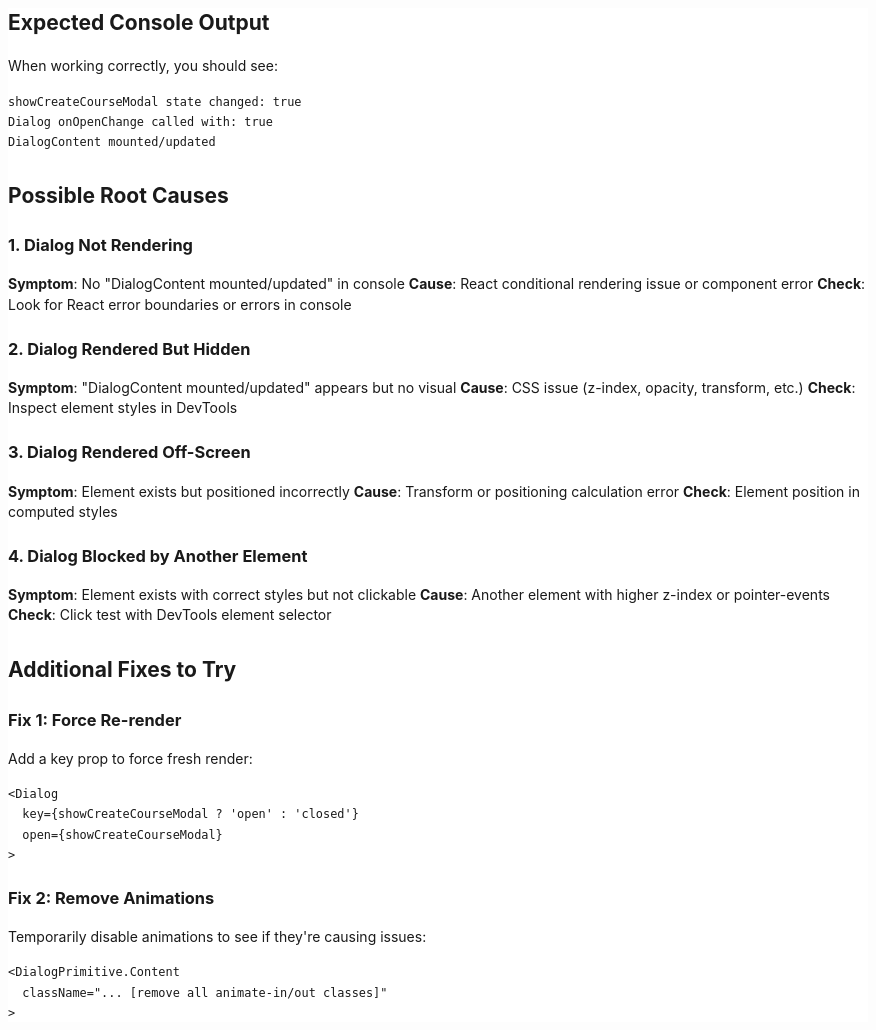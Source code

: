## Expected Console Output

When working correctly, you should see:
```
showCreateCourseModal state changed: true
Dialog onOpenChange called with: true
DialogContent mounted/updated
```

## Possible Root Causes

### 1. Dialog Not Rendering
**Symptom**: No "DialogContent mounted/updated" in console
**Cause**: React conditional rendering issue or component error
**Check**: Look for React error boundaries or errors in console

### 2. Dialog Rendered But Hidden
**Symptom**: "DialogContent mounted/updated" appears but no visual
**Cause**: CSS issue (z-index, opacity, transform, etc.)
**Check**: Inspect element styles in DevTools

### 3. Dialog Rendered Off-Screen
**Symptom**: Element exists but positioned incorrectly
**Cause**: Transform or positioning calculation error
**Check**: Element position in computed styles

### 4. Dialog Blocked by Another Element
**Symptom**: Element exists with correct styles but not clickable
**Cause**: Another element with higher z-index or pointer-events
**Check**: Click test with DevTools element selector

## Additional Fixes to Try

### Fix 1: Force Re-render
Add a key prop to force fresh render:
```tsx
<Dialog 
  key={showCreateCourseModal ? 'open' : 'closed'}
  open={showCreateCourseModal}
>
```

### Fix 2: Remove Animations
Temporarily disable animations to see if they're causing issues:
```tsx
<DialogPrimitive.Content
  className="... [remove all animate-in/out classes]"
>
```
